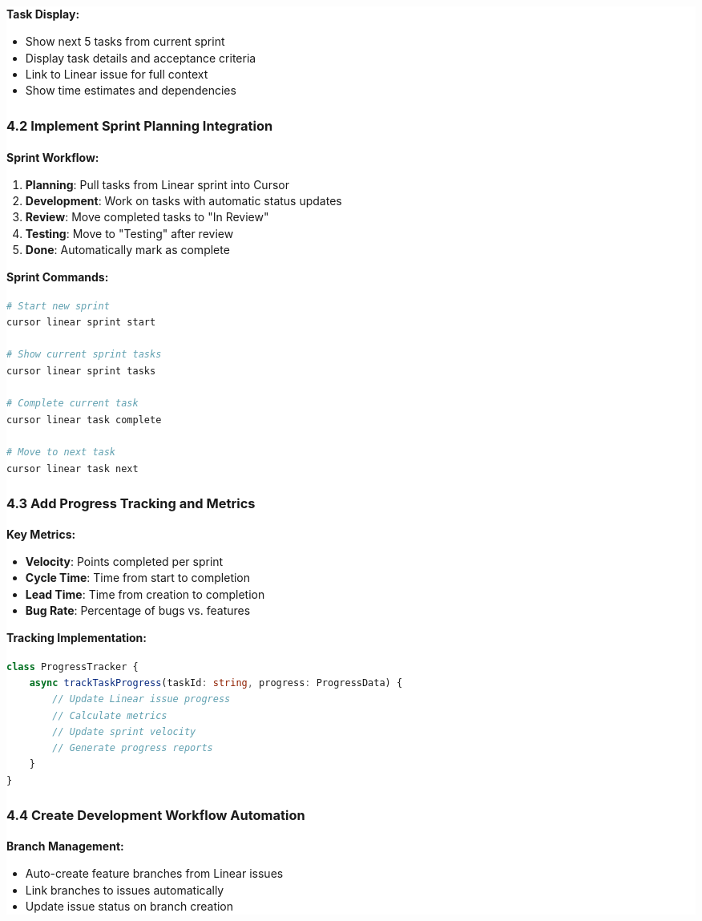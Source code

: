 **Task Display:**
- Show next 5 tasks from current sprint
- Display task details and acceptance criteria
- Link to Linear issue for full context
- Show time estimates and dependencies

### 4.2 Implement Sprint Planning Integration

**Sprint Workflow:**
1. **Planning**: Pull tasks from Linear sprint into Cursor
2. **Development**: Work on tasks with automatic status updates
3. **Review**: Move completed tasks to "In Review"
4. **Testing**: Move to "Testing" after review
5. **Done**: Automatically mark as complete

**Sprint Commands:**
```bash
# Start new sprint
cursor linear sprint start

# Show current sprint tasks
cursor linear sprint tasks

# Complete current task
cursor linear task complete

# Move to next task
cursor linear task next
```

### 4.3 Add Progress Tracking and Metrics

**Key Metrics:**
- **Velocity**: Points completed per sprint
- **Cycle Time**: Time from start to completion
- **Lead Time**: Time from creation to completion
- **Bug Rate**: Percentage of bugs vs. features

**Tracking Implementation:**
```typescript
class ProgressTracker {
    async trackTaskProgress(taskId: string, progress: ProgressData) {
        // Update Linear issue progress
        // Calculate metrics
        // Update sprint velocity
        // Generate progress reports
    }
}
```

### 4.4 Create Development Workflow Automation

**Branch Management:**
- Auto-create feature branches from Linear issues
- Link branches to issues automatically
- Update issue status on branch creation
